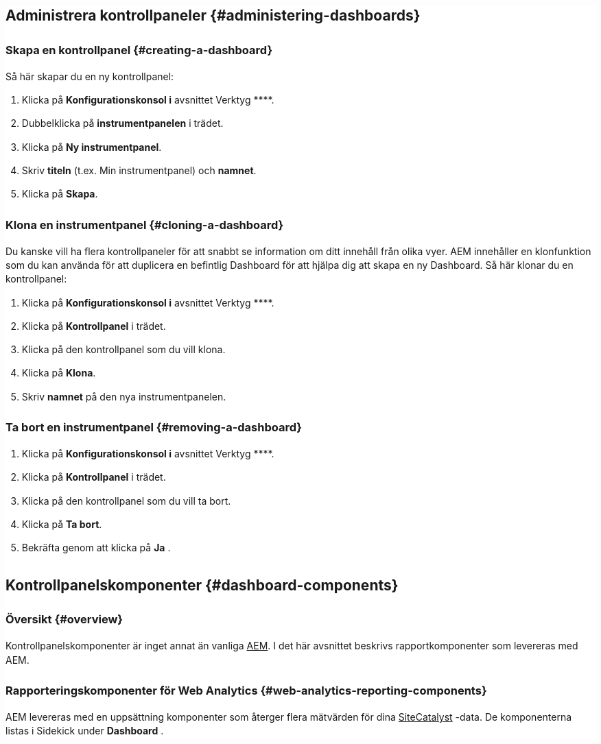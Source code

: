 ## Administrera kontrollpaneler {#administering-dashboards}

### Skapa en kontrollpanel {#creating-a-dashboard}

Så här skapar du en ny kontrollpanel:

1. Klicka på **Konfigurationskonsol i** avsnittet Verktyg ****.

1. Dubbelklicka på **instrumentpanelen** i trädet.

1. Klicka på **Ny instrumentpanel**.

1. Skriv **titeln** (t.ex. Min instrumentpanel) och **namnet**.

1. Klicka på **Skapa**.

### Klona en instrumentpanel {#cloning-a-dashboard}

Du kanske vill ha flera kontrollpaneler för att snabbt se information om ditt innehåll från olika vyer. AEM innehåller en klonfunktion som du kan använda för att duplicera en befintlig Dashboard för att hjälpa dig att skapa en ny Dashboard. Så här klonar du en kontrollpanel:

1. Klicka på **Konfigurationskonsol i** avsnittet Verktyg ****.

1. Klicka på **Kontrollpanel** i trädet.
1. Klicka på den kontrollpanel som du vill klona.

1. Klicka på **Klona**.

1. Skriv **namnet** på den nya instrumentpanelen.

### Ta bort en instrumentpanel {#removing-a-dashboard}

1. Klicka på **Konfigurationskonsol i** avsnittet Verktyg ****.

1. Klicka på **Kontrollpanel** i trädet.
1. Klicka på den kontrollpanel som du vill ta bort.

1. Klicka på **Ta bort**.

1. Bekräfta genom att klicka på **Ja** .

## Kontrollpanelskomponenter {#dashboard-components}

### Översikt {#overview}

Kontrollpanelskomponenter är inget annat än vanliga [AEM](/help/sites-developing/developing-components-samples.md). I det här avsnittet beskrivs rapportkomponenter som levereras med AEM.

### Rapporteringskomponenter för Web Analytics {#web-analytics-reporting-components}

AEM levereras med en uppsättning komponenter som återger flera mätvärden för dina [SiteCatalyst](/help/sites-administering/adobeanalytics.md) -data. De komponenterna listas i Sidekick under **Dashboard** .
